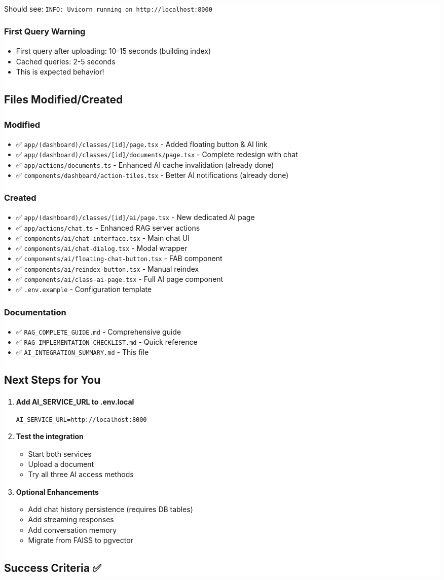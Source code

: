 Should see: `INFO: Uvicorn running on http://localhost:8000`

### First Query Warning
- First query after uploading: 10-15 seconds (building index)
- Cached queries: 2-5 seconds
- This is expected behavior!

## Files Modified/Created

### Modified
- ✅ `app/(dashboard)/classes/[id]/page.tsx` - Added floating button & AI link
- ✅ `app/(dashboard)/classes/[id]/documents/page.tsx` - Complete redesign with chat
- ✅ `app/actions/documents.ts` - Enhanced AI cache invalidation (already done)
- ✅ `components/dashboard/action-tiles.tsx` - Better AI notifications (already done)

### Created
- ✅ `app/(dashboard)/classes/[id]/ai/page.tsx` - New dedicated AI page
- ✅ `app/actions/chat.ts` - Enhanced RAG server actions
- ✅ `components/ai/chat-interface.tsx` - Main chat UI
- ✅ `components/ai/chat-dialog.tsx` - Modal wrapper
- ✅ `components/ai/floating-chat-button.tsx` - FAB component
- ✅ `components/ai/reindex-button.tsx` - Manual reindex
- ✅ `components/ai/class-ai-page.tsx` - Full AI page component
- ✅ `.env.example` - Configuration template

### Documentation
- ✅ `RAG_COMPLETE_GUIDE.md` - Comprehensive guide
- ✅ `RAG_IMPLEMENTATION_CHECKLIST.md` - Quick reference
- ✅ `AI_INTEGRATION_SUMMARY.md` - This file

## Next Steps for You

1. **Add AI_SERVICE_URL to .env.local**
   ```env
   AI_SERVICE_URL=http://localhost:8000
   ```

2. **Test the integration**
   - Start both services
   - Upload a document
   - Try all three AI access methods

3. **Optional Enhancements**
   - Add chat history persistence (requires DB tables)
   - Add streaming responses
   - Add conversation memory
   - Migrate from FAISS to pgvector

## Success Criteria ✅
